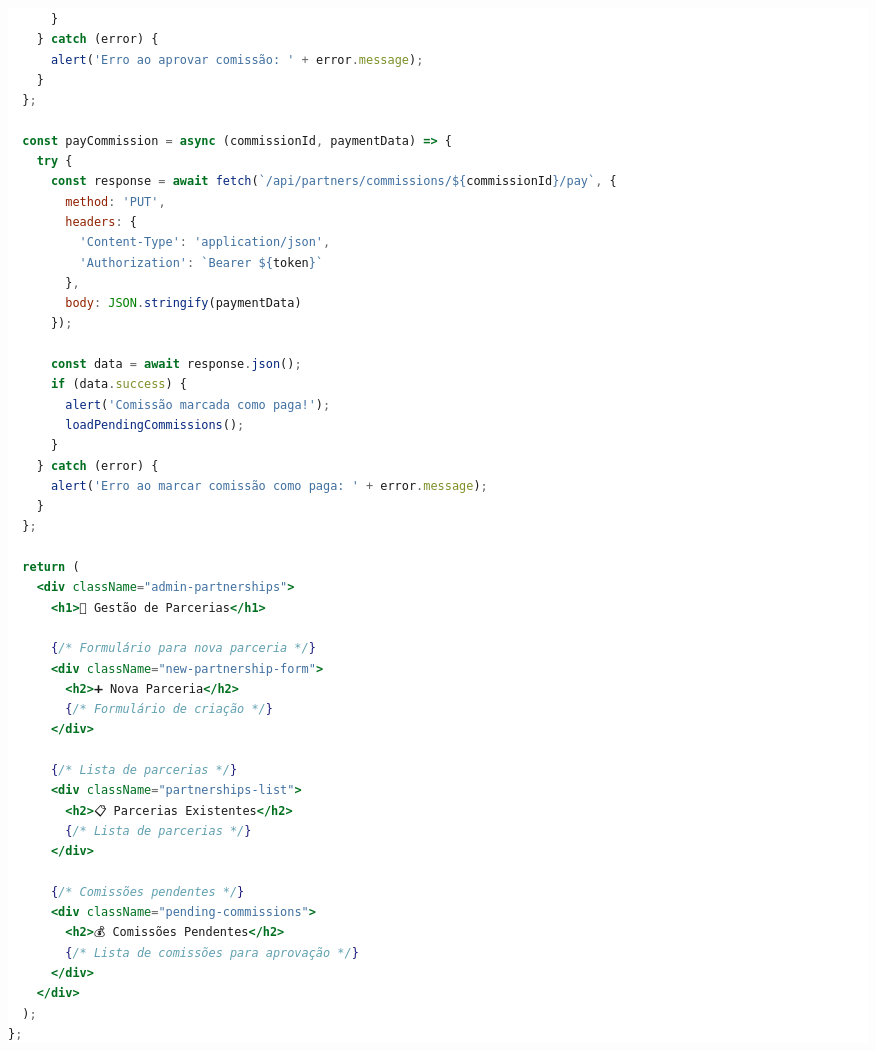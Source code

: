 ```jsx
      }
    } catch (error) {
      alert('Erro ao aprovar comissão: ' + error.message);
    }
  };
  
  const payCommission = async (commissionId, paymentData) => {
    try {
      const response = await fetch(`/api/partners/commissions/${commissionId}/pay`, {
        method: 'PUT',
        headers: {
          'Content-Type': 'application/json',
          'Authorization': `Bearer ${token}`
        },
        body: JSON.stringify(paymentData)
      });
      
      const data = await response.json();
      if (data.success) {
        alert('Comissão marcada como paga!');
        loadPendingCommissions();
      }
    } catch (error) {
      alert('Erro ao marcar comissão como paga: ' + error.message);
    }
  };
  
  return (
    <div className="admin-partnerships">
      <h1>🤝 Gestão de Parcerias</h1>
      
      {/* Formulário para nova parceria */}
      <div className="new-partnership-form">
        <h2>➕ Nova Parceria</h2>
        {/* Formulário de criação */}
      </div>
      
      {/* Lista de parcerias */}
      <div className="partnerships-list">
        <h2>📋 Parcerias Existentes</h2>
        {/* Lista de parcerias */}
      </div>
      
      {/* Comissões pendentes */}
      <div className="pending-commissions">
        <h2>💰 Comissões Pendentes</h2>
        {/* Lista de comissões para aprovação */}
      </div>
    </div>
  );
};
```
